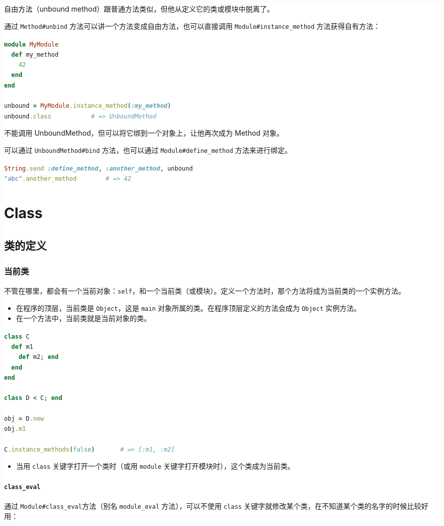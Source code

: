 自由方法（unbound method）跟普通方法类似，但他从定义它的类或模块中脱离了。

通过 `Method#unbind` 方法可以讲一个方法变成自由方法，也可以直接调用 `Module#instance_method` 方法获得自有方法：

```ruby
module MyModule
  def my_method
    42
  end
end

unbound = MyModule.instance_method(:my_method)
unbound.class			# => UnboundMethod
```

不能调用 UnboundMethod，但可以将它绑到一个对象上，让他再次成为 Method 对象。

可以通过 `UnboundMethod#bind` 方法，也可以通过 `Module#define_method` 方法来进行绑定。

```ruby
String.send :define_method, :another_method, unbound
"abc".another_method		# => 42
```

# Class

## 类的定义

### 当前类

不管在哪里，都会有一个当前对象：`self`，和一个当前类（或模块）。定义一个方法时，那个方法将成为当前类的一个实例方法。

- 在程序的顶层，当前类是 `Object`，这是 `main` 对象所属的类。在程序顶层定义的方法会成为 `Object` 实例方法。
- 在一个方法中，当前类就是当前对象的类。

```ruby
class C
  def m1
    def m2; end
  end
end

class D < C; end

obj = D.new
obj.m1

C.instance_methods(false)    	# => [:m1, :m2]
```

- 当用 `class` 关键字打开一个类时（或用 `module` 关键字打开模块时），这个类成为当前类。

#### `class_eval`

通过 `Module#class_eval`方法（别名 `module_eval` 方法），可以不使用 `class` 关键字就修改某个类，在不知道某个类的名字的时候比较好用：

